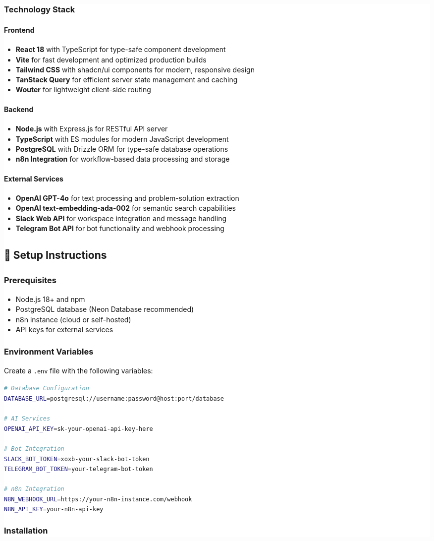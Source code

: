 ### Technology Stack

#### Frontend
- **React 18** with TypeScript for type-safe component development
- **Vite** for fast development and optimized production builds
- **Tailwind CSS** with shadcn/ui components for modern, responsive design
- **TanStack Query** for efficient server state management and caching
- **Wouter** for lightweight client-side routing

#### Backend
- **Node.js** with Express.js for RESTful API server
- **TypeScript** with ES modules for modern JavaScript development
- **PostgreSQL** with Drizzle ORM for type-safe database operations
- **n8n Integration** for workflow-based data processing and storage

#### External Services
- **OpenAI GPT-4o** for text processing and problem-solution extraction
- **OpenAI text-embedding-ada-002** for semantic search capabilities
- **Slack Web API** for workspace integration and message handling
- **Telegram Bot API** for bot functionality and webhook processing

## 🚀 Setup Instructions

### Prerequisites
- Node.js 18+ and npm
- PostgreSQL database (Neon Database recommended)
- n8n instance (cloud or self-hosted)
- API keys for external services

### Environment Variables
Create a `.env` file with the following variables:

```bash
# Database Configuration
DATABASE_URL=postgresql://username:password@host:port/database

# AI Services
OPENAI_API_KEY=sk-your-openai-api-key-here

# Bot Integration
SLACK_BOT_TOKEN=xoxb-your-slack-bot-token
TELEGRAM_BOT_TOKEN=your-telegram-bot-token

# n8n Integration
N8N_WEBHOOK_URL=https://your-n8n-instance.com/webhook
N8N_API_KEY=your-n8n-api-key
```

### Installation
